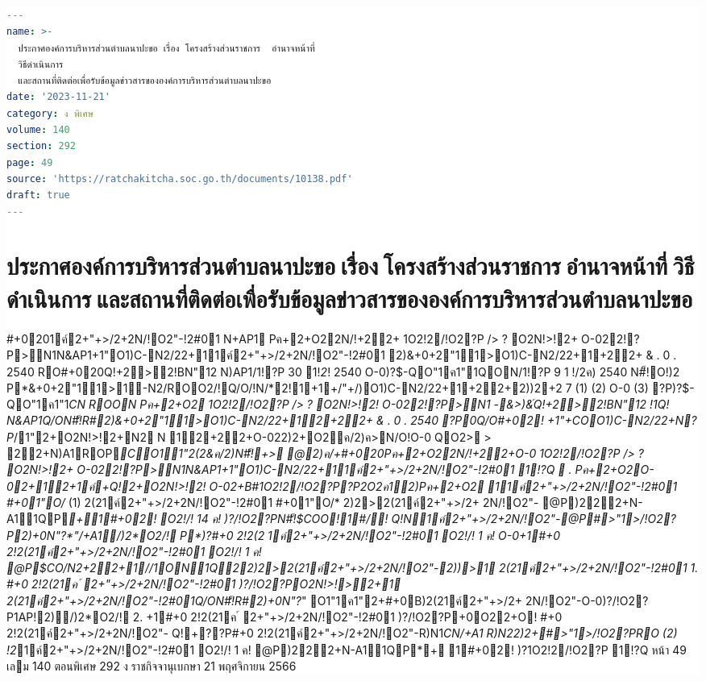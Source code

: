 ```yaml
---
name: >-
  ประกาศองค์การบริหารส่วนตำบลนาปะขอ เรื่อง โครงสร้างส่วนราชการ  อำนาจหน้าที่ 
  วิธีดำเนินการ
  และสถานที่ติดต่อเพื่อรับข้อมูลข่าวสารขององค์การบริหารส่วนตำบลนาปะขอ
date: '2023-11-21'
category: ง พิเศษ
volume: 140
section: 292
page: 49
source: 'https://ratchakitcha.soc.go.th/documents/10138.pdf'
draft: true
---
```


# ประกาศองค์การบริหารส่วนตำบลนาปะขอ เรื่อง โครงสร้างส่วนราชการ  อำนาจหน้าที่  วิธีดำเนินการ และสถานที่ติดต่อเพื่อรับข้อมูลข่าวสารขององค์การบริหารส่วนตำบลนาปะขอ

#+0201ค์2+"+>/2+2N/!O2"-!2#01 N+AP1 Pค+2+O22N/!+22+ 1O2!2/!O2?P /> ? O2N!>!2+ O-022!?P>N1N&AP1+1"O1)C-N2/22+11ค์2+"+>/2+2N/!O2"-!2#01 2)&+0+2"11>O1)C-N2/22+1+22+ & . 0 . 2540 RO#+020Q!+2>2!BN"12 N)AP1/1!?P 30 1!*2*! 2540 O-0)?$-QO"1ค1"1QON/1!?P 9 1 !/2ค) 2540 N#็!O!)2 P*&+0+2"11>1-N2/ROO2/!Q/O/!N/*2!1+1+/"+/)O1)C-N2/22+1+22+2))2+2 7 (1) (2) O-0 (3) ?P)?$-QO"1ค1"1*CN ROON Pค+2+O2 1O2!2/!O2?P /> ? O2N!>!2! O-022!?P>N1 -&>)&์Q!+2>2!BN"12 !1Q! N&AP1Q/ON#็!R#2)&+0+2"11>O1)C-N2/22+12+22+ & . 0 . 2540 ?P0Q/O#+02! +1"+COO1)C-N2/22+N?P*/1"2+O2N!>!2+N2 N 12+22+O-022)2+O2ค/2)ค>N/O!O-0 QO2> > 22+N)A1ROP*CO11"2(2&ค/2)N#็!+> @2)ค/+#+020Pค+2+O22N/!+22+O-0 1O2!2/!O2?P /> ? O2N!>!2+ O-022!?P>N1N&AP1+1"O1)C-N2/22+11ค์2+"+>/2+2N/!O2"-!2#01 1!?Q  . Pค+2+O2O-02+12+1ค์+Q!2+O2N!>!2! O-02+B#1O2!2/!O2?P?P2O2ค12)Pค+2+O2 11ค์2+"+>/2+2N/!O2"-!2#01 #+01"O/* (1) 2(21ค์2+"+>/2+2N/!O2"-!2#01 #+01"O/* 2)2>2(21ค์2+"+>/2+ 2N/!O2"- @P)222+N-A11QP*+1#+02! O2!/! 14 ค! )?/!O2?PN#็!$COO!1#/! Q!N1ค์2+"+>/2+2N/!O2"-@P#>"1>/!O2?P2)+0N"?*"/+A1/)2*O2/! P*)?#+0 2!2(2 1ค์2+"+>/2+2N/!O2"-!2#01 O2!/! 1 ค! O-0+1#+0 2!2(21ค์2+"+>/2+2N/!O2"-!2#01 O2!/! 1 ค! @P$CO/N2+22+1//1ON1Q22)2>2(21ค์2+"+>/2+2N/!O2"-2))>1 2(21ค์2+"+>/2+2N/!O2"-!2#01 1. #+0 2!2(21ค ์ 2+"+>/2+2N/!O2"-!2#01 )?/!O2?PO2N!>!>2+1 2(21ค์2+"+>/2+2N/!O2"-!2#01Q/ON#็!R#2)+0N"?*" O1"1ค1"2+#+0B)2(21ค์2+"+>/2+ 2N/!O2"-O-0)?/!O2?P1AP!2)/)2*O2/! 2. +1#+0 2!2(21ค ์ 2+"+>/2+2N/!O2"-!2#01 )?/!O2?P+0O22+O! #+0 2!2(21ค์2+"+>/2+2N/!O2"- Q!+??P#+0 2!2(21ค์2+"+>/2+2N/!O2"-R)N1*CN/+A1 R)N22)2+#>"1>/!O2?PRO (2) !2*1ค์2+"+>/2+2N/!O2"-!2#01 O2!/! 1 ค! @P)222+N-A11QP*+ 1#+02! )?1O2!2/!O2?P 1!?Q หน้า 49 เลม 140 ตอนพิเศษ 292 ง ราชกิจจานุเบกษา 21 พฤศจิกายน 2566
